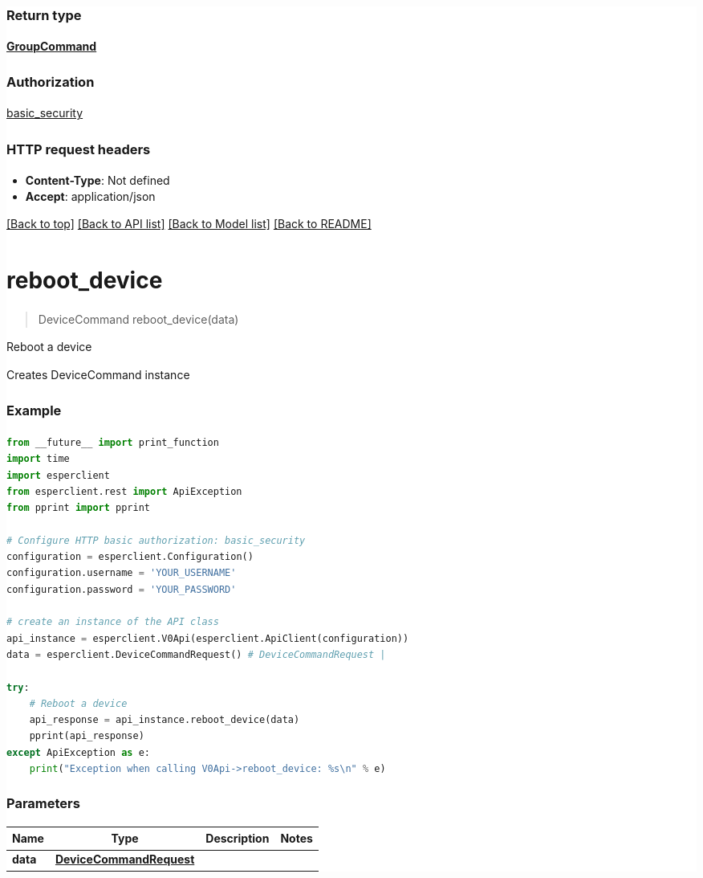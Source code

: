 ### Return type

[**GroupCommand**](GroupCommand.md)

### Authorization

[basic_security](../README.md#basic_security)

### HTTP request headers

 - **Content-Type**: Not defined
 - **Accept**: application/json

[[Back to top]](#) [[Back to API list]](../README.md#documentation-for-api-endpoints) [[Back to Model list]](../README.md#documentation-for-models) [[Back to README]](../README.md)

# **reboot_device**
> DeviceCommand reboot_device(data)

Reboot a device

Creates DeviceCommand instance

### Example
```python
from __future__ import print_function
import time
import esperclient
from esperclient.rest import ApiException
from pprint import pprint

# Configure HTTP basic authorization: basic_security
configuration = esperclient.Configuration()
configuration.username = 'YOUR_USERNAME'
configuration.password = 'YOUR_PASSWORD'

# create an instance of the API class
api_instance = esperclient.V0Api(esperclient.ApiClient(configuration))
data = esperclient.DeviceCommandRequest() # DeviceCommandRequest | 

try:
    # Reboot a device
    api_response = api_instance.reboot_device(data)
    pprint(api_response)
except ApiException as e:
    print("Exception when calling V0Api->reboot_device: %s\n" % e)
```

### Parameters

Name | Type | Description  | Notes
------------- | ------------- | ------------- | -------------
 **data** | [**DeviceCommandRequest**](DeviceCommandRequest.md)|  | 
